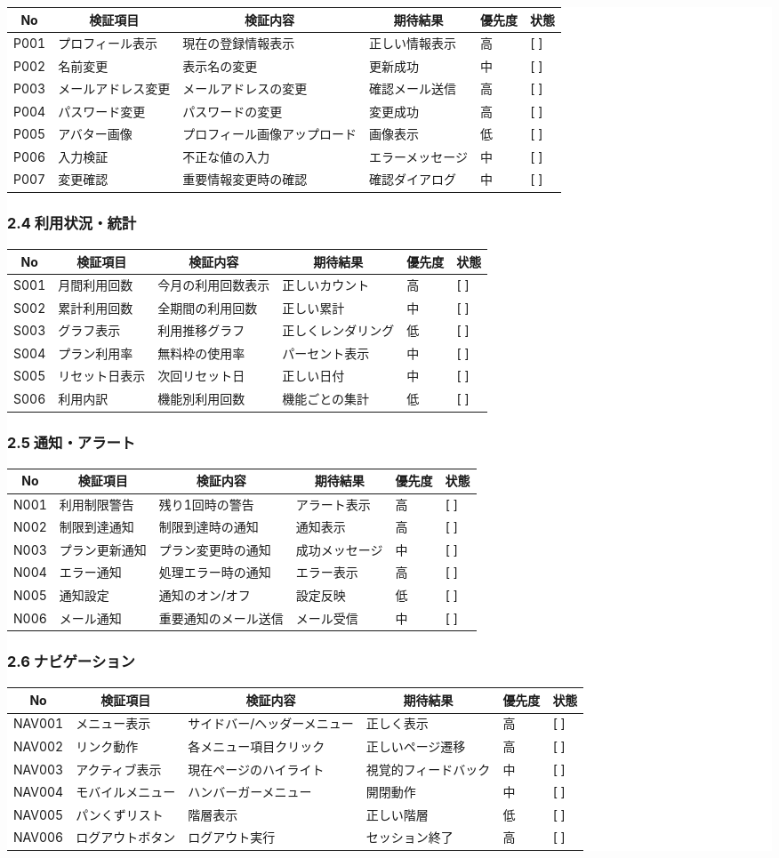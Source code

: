 | No | 検証項目 | 検証内容 | 期待結果 | 優先度 | 状態 |
|----|---------|---------|---------|--------|------|
| P001 | プロフィール表示 | 現在の登録情報表示 | 正しい情報表示 | 高 | [ ] |
| P002 | 名前変更 | 表示名の変更 | 更新成功 | 中 | [ ] |
| P003 | メールアドレス変更 | メールアドレスの変更 | 確認メール送信 | 高 | [ ] |
| P004 | パスワード変更 | パスワードの変更 | 変更成功 | 高 | [ ] |
| P005 | アバター画像 | プロフィール画像アップロード | 画像表示 | 低 | [ ] |
| P006 | 入力検証 | 不正な値の入力 | エラーメッセージ | 中 | [ ] |
| P007 | 変更確認 | 重要情報変更時の確認 | 確認ダイアログ | 中 | [ ] |

### 2.4 利用状況・統計

| No | 検証項目 | 検証内容 | 期待結果 | 優先度 | 状態 |
|----|---------|---------|---------|--------|------|
| S001 | 月間利用回数 | 今月の利用回数表示 | 正しいカウント | 高 | [ ] |
| S002 | 累計利用回数 | 全期間の利用回数 | 正しい累計 | 中 | [ ] |
| S003 | グラフ表示 | 利用推移グラフ | 正しくレンダリング | 低 | [ ] |
| S004 | プラン利用率 | 無料枠の使用率 | パーセント表示 | 中 | [ ] |
| S005 | リセット日表示 | 次回リセット日 | 正しい日付 | 中 | [ ] |
| S006 | 利用内訳 | 機能別利用回数 | 機能ごとの集計 | 低 | [ ] |

### 2.5 通知・アラート

| No | 検証項目 | 検証内容 | 期待結果 | 優先度 | 状態 |
|----|---------|---------|---------|--------|------|
| N001 | 利用制限警告 | 残り1回時の警告 | アラート表示 | 高 | [ ] |
| N002 | 制限到達通知 | 制限到達時の通知 | 通知表示 | 高 | [ ] |
| N003 | プラン更新通知 | プラン変更時の通知 | 成功メッセージ | 中 | [ ] |
| N004 | エラー通知 | 処理エラー時の通知 | エラー表示 | 高 | [ ] |
| N005 | 通知設定 | 通知のオン/オフ | 設定反映 | 低 | [ ] |
| N006 | メール通知 | 重要通知のメール送信 | メール受信 | 中 | [ ] |

### 2.6 ナビゲーション

| No | 検証項目 | 検証内容 | 期待結果 | 優先度 | 状態 |
|----|---------|---------|---------|--------|------|
| NAV001 | メニュー表示 | サイドバー/ヘッダーメニュー | 正しく表示 | 高 | [ ] |
| NAV002 | リンク動作 | 各メニュー項目クリック | 正しいページ遷移 | 高 | [ ] |
| NAV003 | アクティブ表示 | 現在ページのハイライト | 視覚的フィードバック | 中 | [ ] |
| NAV004 | モバイルメニュー | ハンバーガーメニュー | 開閉動作 | 中 | [ ] |
| NAV005 | パンくずリスト | 階層表示 | 正しい階層 | 低 | [ ] |
| NAV006 | ログアウトボタン | ログアウト実行 | セッション終了 | 高 | [ ] |
